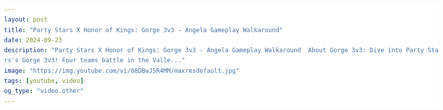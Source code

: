 ```yaml
---
layout: post
title: "Party Stars X Honor of Kings: Gorge 3v3 - Angela Gameplay Walkaround"
date: 2024-09-23
description: "Party Stars X Honor of Kings: Gorge 3v3 - Angela Gameplay Walkaround  About Gorge 3v3: Dive into Party Stars's Gorge 3v3! Four teams battle in the Valle..."
image: "https://img.youtube.com/vi/08DBwJ5R4MM/maxresdefault.jpg"
tags: [youtube, video]
og_type: "video.other"
---
```


<script type="application/ld+json">
{
  "@context": "http://schema.org",
  "@type": "VideoObject",
  "name": "Party Stars X Honor of Kings: Gorge 3v3 - Angela Gameplay Walkaround",
  "description": "Party Stars X Honor of Kings: Gorge 3v3 - Angela Gameplay Walkaround  About Gorge 3v3: Dive into Party Stars's Gorge 3v3! Four teams battle in the Valley of Mirrors, picking unique Honor of Kings heroes to capture points and win. Quick, fun, and competitive!  About Party Stars: Party Stars is a vibrant multiplayer party game developed by Tencent's TiMi Studio Group, blending action, creativity, and fun! Dive into various game modes including obstacle races, mini-games, team battles, and more. Players can also unleash their imagination with a powerful UGC editor to design custom games, maps, challenges, and experiences to share with the community.  Like and subscribe for more Party Stars videos! https://youtube.com/@CeloZagaUGC?sub_confirmation=1  #PartyStars",
  "thumbnailUrl": "https://img.youtube.com/vi/08DBwJ5R4MM/maxresdefault.jpg",
  "uploadDate": "2024-09-23T09:04:44Z",
  "embedUrl": "https://www.youtube.com/embed/08DBwJ5R4MM",
  "publisher": {
    "@type": "Person",
    "name": "Celo Zaga"
  },
  "mainEntityOfPage": {
    "@type": "WebPage",
    "@id": "https://celozaga.github.io/2024/09/23/party-stars-x-honor-of-kings-gorge-3v3-angela-gameplay-walkaround-08DBwJ5R4MM.html"
  },
  "duration": "PT0M0S"
}
</script>

<script type="application/ld+json">
{
  "@context": "http://schema.org",
  "@type": "BlogPosting",
  "headline": "Party Stars X Honor of Kings: Gorge 3v3 - Angela Gameplay Walkaround",
  "image": "https://img.youtube.com/vi/08DBwJ5R4MM/maxresdefault.jpg",
  "publisher": {
    "@type": "Person",
    "name": "Celo Zaga"
  },
  "url": "https://celozaga.github.io/2024/09/23/party-stars-x-honor-of-kings-gorge-3v3-angela-gameplay-walkaround-08DBwJ5R4MM.html",
  "datePublished": "2024-09-23T09:04:44Z",
  "dateCreated": "2024-09-23T09:04:44Z",
  "dateModified": "2024-09-23T09:04:44Z",
  "description": "Party Stars X Honor of Kings: Gorge 3v3 - Angela Gameplay Walkaround  About Gorge 3v3: Dive into Party Stars's Gorge 3v3! Four teams battle in the Valle...",
  "author": {
    "@type": "Person",
    "name": "Celo Zaga"
  },
  "mainEntityOfPage": {